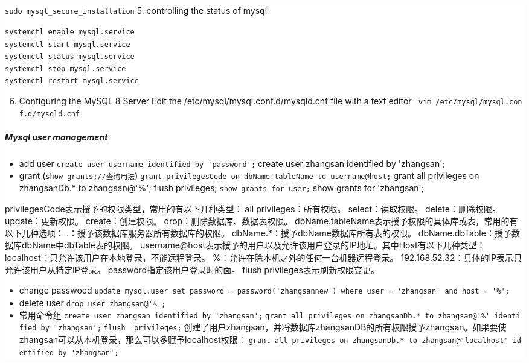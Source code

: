 `sudo mysql_secure_installation`
5. controlling the status of mysql
```
systemctl enable mysql.service
systemctl start mysql.service
systemctl status mysql.service
systemctl stop mysql.service
systemctl restart mysql.service
```
6. Configuring the MySQL 8 Server
Edit the /etc/mysql/mysql.conf.d/mysqld.cnf file with a text editor
` vim /etc/mysql/mysql.conf.d/mysqld.cnf`
##### Mysql user management
- add user
`create user username identified by 'password';`
create user zhangsan identified by 'zhangsan';
- grant (`show grants;//查询用法`)
`grant privilegesCode on dbName.tableName to username@host;`
grant all privileges on zhangsanDb.* to zhangsan@'%';
flush privileges;
`show grants for user;`
show grants for 'zhangsan';

privilegesCode表示授予的权限类型，常用的有以下几种类型：
all privileges：所有权限。
select：读取权限。
delete：删除权限。
update：更新权限。
create：创建权限。
drop：删除数据库、数据表权限。
dbName.tableName表示授予权限的具体库或表，常用的有以下几种选项：
.：授予该数据库服务器所有数据库的权限。
dbName.*：授予dbName数据库所有表的权限。
dbName.dbTable：授予数据库dbName中dbTable表的权限。
username@host表示授予的用户以及允许该用户登录的IP地址。其中Host有以下几种类型：
localhost：只允许该用户在本地登录，不能远程登录。
%：允许在除本机之外的任何一台机器远程登录。
192.168.52.32：具体的IP表示只允许该用户从特定IP登录。
password指定该用户登录时的面。
flush privileges表示刷新权限变更。
- change passwoed
`update mysql.user set password = password('zhangsannew') where user = 'zhangsan' and host = '%';`
- delete user
`drop user zhangsan@'%';`
- 常用命令组
`create user zhangsan identified by 'zhangsan';`
`grant all privileges on zhangsanDb.* to zhangsan@'%' identified by 'zhangsan';`
`flush  privileges;`
创建了用户zhangsan，并将数据库zhangsanDB的所有权限授予zhangsan。如果要使zhangsan可以从本机登录，那么可以多赋予localhost权限：
`grant all privileges on zhangsanDb.* to zhangsan@'localhost' identified by 'zhangsan';`

